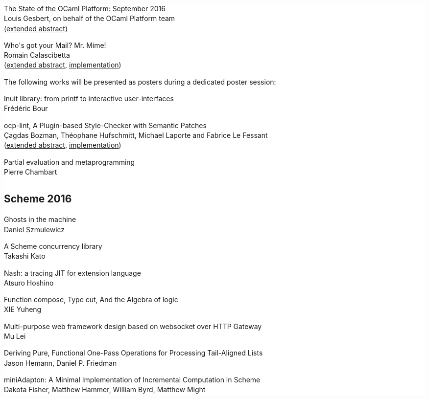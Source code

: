 The State of the OCaml Platform: September 2016  
Louis Gesbert, on behalf of the OCaml Platform team  
([extended abstract](http://www.ocamlpro.com/wp-content/uploads/2016/08/2016_OUD_gesbert_madhavapeddy.pdf))

Who's got your Mail? Mr. Mime!  
Romain Calascibetta  
([extended abstract](http://din.osau.re/mrmime.pdf), [implementation](https://github.com/oklm-wsh/MrMime))

The following works will be presented as posters during a dedicated
poster session:

Inuit library: from printf to interactive user-interfaces  
Frédéric Bour  

ocp-lint, A Plugin-based Style-Checker with Semantic Patches  
Çagdas Bozman, Théophane Hufschmitt, Michael Laporte and Fabrice Le Fessant  
([extended abstract](http://www.ocamlpro.com/wp-content/uploads/2016/08/ocaml-2016-typerex-lint.pdf),
[implementation](https://github.com/OCamlPro/typerex-lint))

Partial evaluation and metaprogramming  
Pierre Chambart  

## Scheme 2016

Ghosts in the machine  
Daniel Szmulewicz  

A Scheme concurrency library  
Takashi Kato  

Nash: a tracing JIT for extension language  
Atsuro Hoshino  

Function compose, Type cut, And the Algebra of logic  
XIE Yuheng  

Multi-purpose web framework design based on websocket over HTTP Gateway  
Mu Lei  

Deriving Pure, Functional One-Pass Operations for Processing Tail-Aligned Lists  
Jason Hemann, Daniel P. Friedman  

miniAdapton: A Minimal Implementation of Incremental Computation in Scheme  
Dakota Fisher, Matthew Hammer, William Byrd, Matthew Might  
